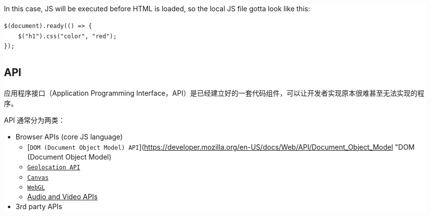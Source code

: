 In this case, JS will be executed before HTML is loaded, so the local JS file gotta look like this:

```JS
$(document).ready(() => {
	$("h1").css("color", "red");
});
```

## API

应用程序接口（Application Programming Interface，API）是已经建立好的一套代码组件，可以让开发者实现原本很难甚至无法实现的程序。

API 通常分为两类：

- Browser APIs (core JS language)
  - [`DOM (Document Object Model) API`](https://developer.mozilla.org/en-US/docs/Web/API/Document_Object_Model "DOM (Document Object Model)
  - [`Geolocation API`](https://developer.mozilla.org/en-US/docs/Web/API/Geolocation "Geolocation API")
  - [`Canvas`](https://developer.mozilla.org/en-US/docs/Web/API/Canvas_API "Canvas")
  - [`WebGL`](https://developer.mozilla.org/en-US/docs/Web/API/WebGL_API "WebGL")
  - [Audio and Video APIs](https://developer.mozilla.org/en-US/docs/Web/Guide/Audio_and_video_delivery)
- 3rd party APIs
